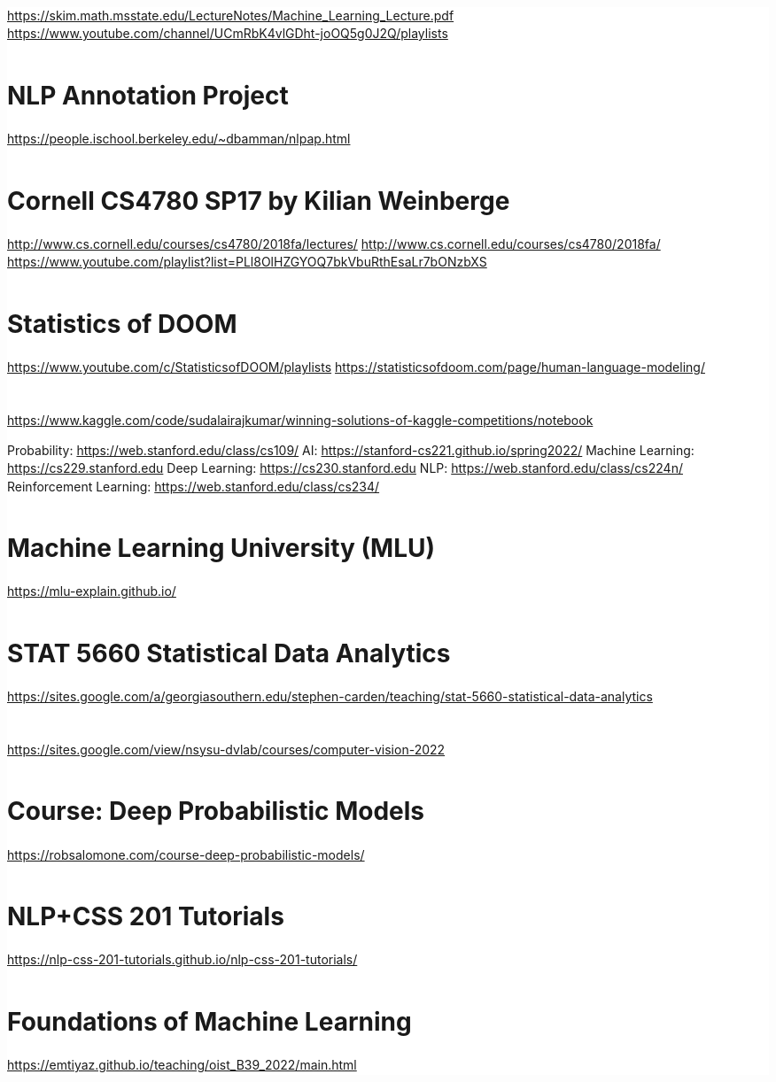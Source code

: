 #
https://skim.math.msstate.edu/LectureNotes/Machine_Learning_Lecture.pdf
https://www.youtube.com/channel/UCmRbK4vlGDht-joOQ5g0J2Q/playlists


# NLP Annotation Project
https://people.ischool.berkeley.edu/~dbamman/nlpap.html

# Cornell CS4780 SP17 by Kilian Weinberge
http://www.cs.cornell.edu/courses/cs4780/2018fa/lectures/
http://www.cs.cornell.edu/courses/cs4780/2018fa/
https://www.youtube.com/playlist?list=PLl8OlHZGYOQ7bkVbuRthEsaLr7bONzbXS

# Statistics of DOOM
https://www.youtube.com/c/StatisticsofDOOM/playlists
https://statisticsofdoom.com/page/human-language-modeling/

#
https://www.kaggle.com/code/sudalairajkumar/winning-solutions-of-kaggle-competitions/notebook

Probability: https://web.stanford.edu/class/cs109/
AI: https://stanford-cs221.github.io/spring2022/
Machine Learning: https://cs229.stanford.edu
Deep Learning: https://cs230.stanford.edu
NLP: https://web.stanford.edu/class/cs224n/
Reinforcement Learning: https://web.stanford.edu/class/cs234/

# Machine Learning University (MLU) 
https://mlu-explain.github.io/

# STAT 5660 Statistical Data Analytics
https://sites.google.com/a/georgiasouthern.edu/stephen-carden/teaching/stat-5660-statistical-data-analytics

#
https://sites.google.com/view/nsysu-dvlab/courses/computer-vision-2022

# Course: Deep Probabilistic Models
https://robsalomone.com/course-deep-probabilistic-models/

# NLP+CSS 201 Tutorials
https://nlp-css-201-tutorials.github.io/nlp-css-201-tutorials/

# Foundations of Machine Learning
https://emtiyaz.github.io/teaching/oist_B39_2022/main.html
